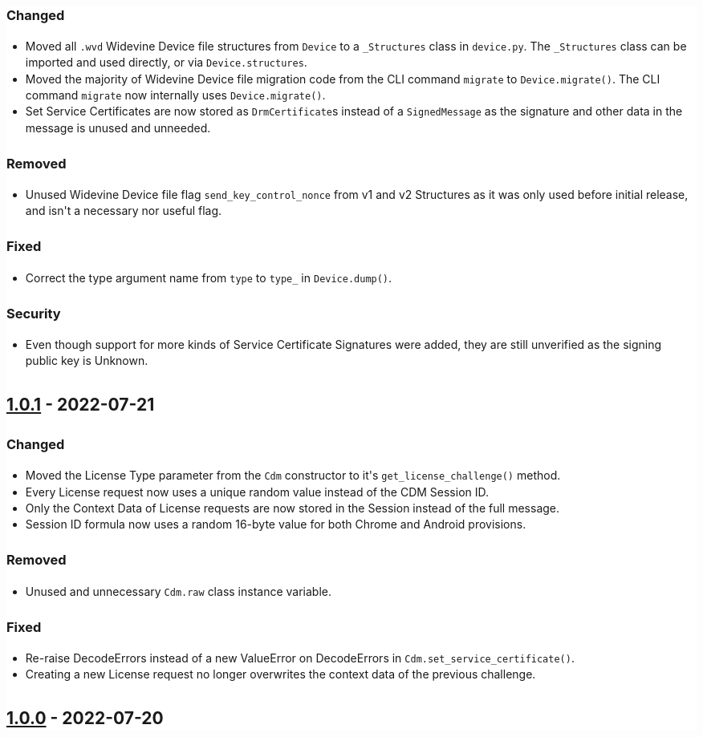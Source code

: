 ### Changed

- Moved all `.wvd` Widevine Device file structures from `Device` to a `_Structures` class in `device.py`. The
  `_Structures` class can be imported and used directly, or via `Device.structures`.
- Moved the majority of Widevine Device file migration code from the CLI command `migrate` to `Device.migrate()`. The
  CLI command `migrate` now internally uses `Device.migrate()`.
- Set Service Certificates are now stored as `DrmCertificate`s instead of a `SignedMessage` as the signature and other
  data in the message is unused and unneeded.

### Removed

- Unused Widevine Device file flag `send_key_control_nonce` from v1 and v2 Structures as it was only used before initial
  release, and isn't a necessary nor useful flag.

### Fixed

- Correct the type argument name from `type` to `type_` in `Device.dump()`.

### Security

- Even though support for more kinds of Service Certificate Signatures were added, they are still unverified as the
  signing public key is Unknown.

## [1.0.1] - 2022-07-21

### Changed

- Moved the License Type parameter from the `Cdm` constructor to it's `get_license_challenge()` method.
- Every License request now uses a unique random value instead of the CDM Session ID.
- Only the Context Data of License requests are now stored in the Session instead of the full message.
- Session ID formula now uses a random 16-byte value for both Chrome and Android provisions.

### Removed

- Unused and unnecessary `Cdm.raw` class instance variable.

### Fixed

- Re-raise DecodeErrors instead of a new ValueError on DecodeErrors in `Cdm.set_service_certificate()`.
- Creating a new License request no longer overwrites the context data of the previous challenge.

## [1.0.0] - 2022-07-20


  [GHSA-8gq9-2x98-w8hf]: <https://github.com/protocolbuffers/protobuf/security/advisories/GHSA-8gq9-2x98-w8hf>
  [GHSA-wrxv-2j5q-m38w]: <https://github.com/advisories/GHSA-wrxv-2j5q-m38w>
[1.8.0]: https://github.com/devine-dl/pywidevine/releases/tag/v1.8.0
[1.7.0]: https://github.com/devine-dl/pywidevine/releases/tag/v1.7.0
[1.6.0]: https://github.com/devine-dl/pywidevine/releases/tag/v1.6.0
[1.5.3]: https://github.com/devine-dl/pywidevine/releases/tag/v1.5.3
[1.5.2]: https://github.com/devine-dl/pywidevine/releases/tag/v1.5.2
[1.5.1]: https://github.com/devine-dl/pywidevine/releases/tag/v1.5.1
[1.5.0]: https://github.com/devine-dl/pywidevine/releases/tag/v1.5.0
[1.4.4]: https://github.com/devine-dl/pywidevine/releases/tag/v1.4.4
[1.4.3]: https://github.com/devine-dl/pywidevine/releases/tag/v1.4.3
[1.4.2]: https://github.com/devine-dl/pywidevine/releases/tag/v1.4.2
[1.4.1]: https://github.com/devine-dl/pywidevine/releases/tag/v1.4.1
[1.4.0]: https://github.com/devine-dl/pywidevine/releases/tag/v1.4.0
[1.3.1]: https://github.com/devine-dl/pywidevine/releases/tag/v1.3.1
[1.3.0]: https://github.com/devine-dl/pywidevine/releases/tag/v1.3.0
[1.2.1]: https://github.com/devine-dl/pywidevine/releases/tag/v1.2.1
[1.2.0]: https://github.com/devine-dl/pywidevine/releases/tag/v1.2.0
[1.1.1]: https://github.com/devine-dl/pywidevine/releases/tag/v1.1.1
[1.1.0]: https://github.com/devine-dl/pywidevine/releases/tag/v1.1.0
[1.0.1]: https://github.com/devine-dl/pywidevine/releases/tag/v1.0.1
[1.0.0]: https://github.com/devine-dl/pywidevine/releases/tag/v1.0.0